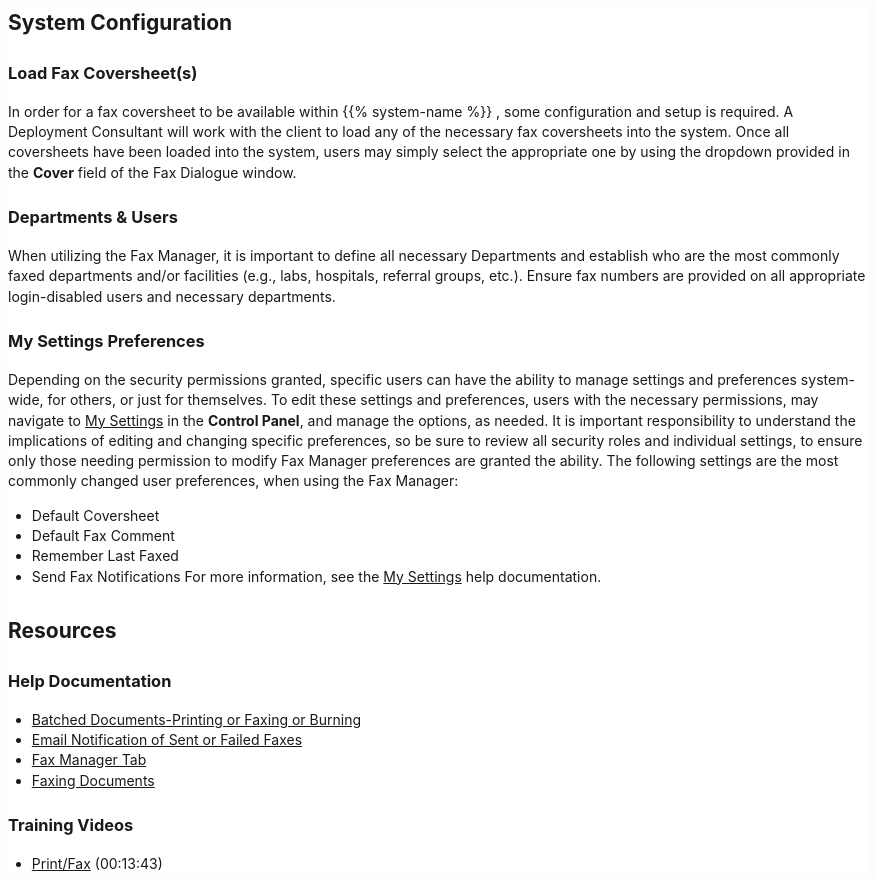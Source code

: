 ## System Configuration  

  
### Load Fax Coversheet(s)  

In order for a fax coversheet to be available within {{% system-name %}} , some configuration and setup is required. A Deployment Consultant will work with the client to load any of the necessary fax coversheets into the system. Once all coversheets have been loaded into the system, users may simply select the appropriate one by using the dropdown provided in the **Cover** field of the Fax Dialogue window.
  
### Departments & Users  

When utilizing the Fax Manager, it is important to define all necessary Departments and establish who are the most commonly faxed departments and/or facilities (e.g., labs, hospitals, referral groups, etc.). Ensure fax numbers are provided on all appropriate login-disabled users and necessary departments.
  
### My Settings Preferences  

Depending on the security permissions granted, specific users can have the ability to manage settings and preferences system-wide, for others, or just for themselves. To edit these settings and preferences, users with the necessary permissions, may navigate to [My Settings](https://system/?f=admin&tabmodule=admin&tabselect=My+Settings) in the **Control Panel**, and manage the options, as needed. It is important responsibility to understand the implications of editing and changing specific preferences, so be sure to review all security roles and individual settings, to ensure only those needing permission to modify Fax Manager preferences are granted the ability. The following settings are the most commonly changed user preferences, when using the Fax Manager:
* Default Coversheet
* Default Fax Comment
* Remember Last Faxed
* Send Fax Notifications
For more information, see the [My Settings](../../functions/system-administration/security/my-settings.md) help documentation.
  
## Resources  

  
### Help Documentation  

* [Batched Documents-Printing or Faxing or Burning](../../functions/document-management/scanning-and-indexing/batched-documents-printing-faxing-burning.md)
* [Email Notification of Sent or Failed Faxes](../../functions/fax-manager/outbound-faxing-email-notifications-of-sent-failed-faxes.md)
* [Fax Manager Tab](../../functions/fax-manager/fax-manager-tab-outbound-faxing.md)
* [Faxing Documents](../../functions/fax-manager/faxing-documents.md)
  
### Training Videos  

* [Print/Fax](https://mieweb.webex.com/mieweb/ldr.php?RCID=512d4a650f5972363795065eb10926cb) (00:13:43)
